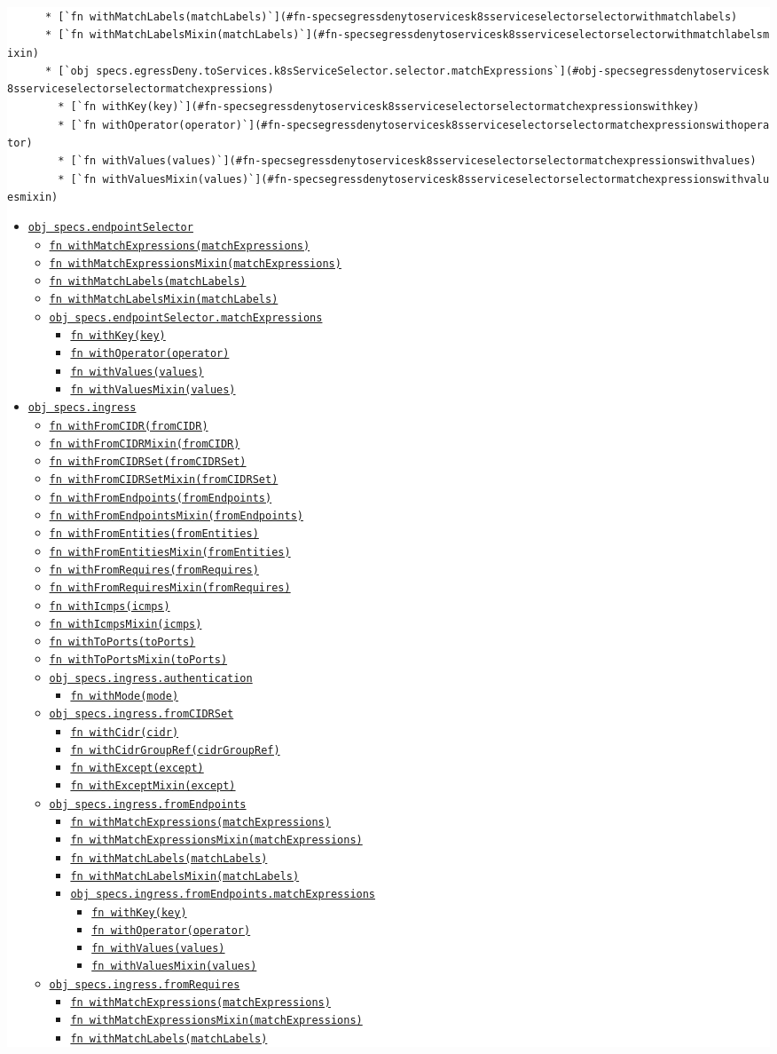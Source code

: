           * [`fn withMatchLabels(matchLabels)`](#fn-specsegressdenytoservicesk8sserviceselectorselectorwithmatchlabels)
          * [`fn withMatchLabelsMixin(matchLabels)`](#fn-specsegressdenytoservicesk8sserviceselectorselectorwithmatchlabelsmixin)
          * [`obj specs.egressDeny.toServices.k8sServiceSelector.selector.matchExpressions`](#obj-specsegressdenytoservicesk8sserviceselectorselectormatchexpressions)
            * [`fn withKey(key)`](#fn-specsegressdenytoservicesk8sserviceselectorselectormatchexpressionswithkey)
            * [`fn withOperator(operator)`](#fn-specsegressdenytoservicesk8sserviceselectorselectormatchexpressionswithoperator)
            * [`fn withValues(values)`](#fn-specsegressdenytoservicesk8sserviceselectorselectormatchexpressionswithvalues)
            * [`fn withValuesMixin(values)`](#fn-specsegressdenytoservicesk8sserviceselectorselectormatchexpressionswithvaluesmixin)
  * [`obj specs.endpointSelector`](#obj-specsendpointselector)
    * [`fn withMatchExpressions(matchExpressions)`](#fn-specsendpointselectorwithmatchexpressions)
    * [`fn withMatchExpressionsMixin(matchExpressions)`](#fn-specsendpointselectorwithmatchexpressionsmixin)
    * [`fn withMatchLabels(matchLabels)`](#fn-specsendpointselectorwithmatchlabels)
    * [`fn withMatchLabelsMixin(matchLabels)`](#fn-specsendpointselectorwithmatchlabelsmixin)
    * [`obj specs.endpointSelector.matchExpressions`](#obj-specsendpointselectormatchexpressions)
      * [`fn withKey(key)`](#fn-specsendpointselectormatchexpressionswithkey)
      * [`fn withOperator(operator)`](#fn-specsendpointselectormatchexpressionswithoperator)
      * [`fn withValues(values)`](#fn-specsendpointselectormatchexpressionswithvalues)
      * [`fn withValuesMixin(values)`](#fn-specsendpointselectormatchexpressionswithvaluesmixin)
  * [`obj specs.ingress`](#obj-specsingress)
    * [`fn withFromCIDR(fromCIDR)`](#fn-specsingresswithfromcidr)
    * [`fn withFromCIDRMixin(fromCIDR)`](#fn-specsingresswithfromcidrmixin)
    * [`fn withFromCIDRSet(fromCIDRSet)`](#fn-specsingresswithfromcidrset)
    * [`fn withFromCIDRSetMixin(fromCIDRSet)`](#fn-specsingresswithfromcidrsetmixin)
    * [`fn withFromEndpoints(fromEndpoints)`](#fn-specsingresswithfromendpoints)
    * [`fn withFromEndpointsMixin(fromEndpoints)`](#fn-specsingresswithfromendpointsmixin)
    * [`fn withFromEntities(fromEntities)`](#fn-specsingresswithfromentities)
    * [`fn withFromEntitiesMixin(fromEntities)`](#fn-specsingresswithfromentitiesmixin)
    * [`fn withFromRequires(fromRequires)`](#fn-specsingresswithfromrequires)
    * [`fn withFromRequiresMixin(fromRequires)`](#fn-specsingresswithfromrequiresmixin)
    * [`fn withIcmps(icmps)`](#fn-specsingresswithicmps)
    * [`fn withIcmpsMixin(icmps)`](#fn-specsingresswithicmpsmixin)
    * [`fn withToPorts(toPorts)`](#fn-specsingresswithtoports)
    * [`fn withToPortsMixin(toPorts)`](#fn-specsingresswithtoportsmixin)
    * [`obj specs.ingress.authentication`](#obj-specsingressauthentication)
      * [`fn withMode(mode)`](#fn-specsingressauthenticationwithmode)
    * [`obj specs.ingress.fromCIDRSet`](#obj-specsingressfromcidrset)
      * [`fn withCidr(cidr)`](#fn-specsingressfromcidrsetwithcidr)
      * [`fn withCidrGroupRef(cidrGroupRef)`](#fn-specsingressfromcidrsetwithcidrgroupref)
      * [`fn withExcept(except)`](#fn-specsingressfromcidrsetwithexcept)
      * [`fn withExceptMixin(except)`](#fn-specsingressfromcidrsetwithexceptmixin)
    * [`obj specs.ingress.fromEndpoints`](#obj-specsingressfromendpoints)
      * [`fn withMatchExpressions(matchExpressions)`](#fn-specsingressfromendpointswithmatchexpressions)
      * [`fn withMatchExpressionsMixin(matchExpressions)`](#fn-specsingressfromendpointswithmatchexpressionsmixin)
      * [`fn withMatchLabels(matchLabels)`](#fn-specsingressfromendpointswithmatchlabels)
      * [`fn withMatchLabelsMixin(matchLabels)`](#fn-specsingressfromendpointswithmatchlabelsmixin)
      * [`obj specs.ingress.fromEndpoints.matchExpressions`](#obj-specsingressfromendpointsmatchexpressions)
        * [`fn withKey(key)`](#fn-specsingressfromendpointsmatchexpressionswithkey)
        * [`fn withOperator(operator)`](#fn-specsingressfromendpointsmatchexpressionswithoperator)
        * [`fn withValues(values)`](#fn-specsingressfromendpointsmatchexpressionswithvalues)
        * [`fn withValuesMixin(values)`](#fn-specsingressfromendpointsmatchexpressionswithvaluesmixin)
    * [`obj specs.ingress.fromRequires`](#obj-specsingressfromrequires)
      * [`fn withMatchExpressions(matchExpressions)`](#fn-specsingressfromrequireswithmatchexpressions)
      * [`fn withMatchExpressionsMixin(matchExpressions)`](#fn-specsingressfromrequireswithmatchexpressionsmixin)
      * [`fn withMatchLabels(matchLabels)`](#fn-specsingressfromrequireswithmatchlabels)